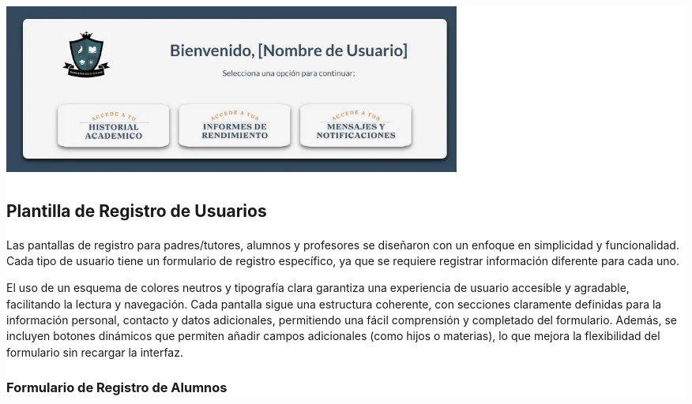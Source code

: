   <img src="./img/screen-dashboard.webp" alt="dashboard" width="570"/>
</p>

## Plantilla de Registro de Usuarios

Las pantallas de registro para padres/tutores, alumnos y profesores se diseñaron con un enfoque en simplicidad y funcionalidad. Cada tipo de usuario tiene un formulario de registro específico, ya que se requiere registrar información diferente para cada uno.

El uso de un esquema de colores neutros y tipografía clara garantiza una experiencia de usuario accesible y agradable, facilitando la lectura y navegación. Cada pantalla sigue una estructura coherente, con secciones claramente definidas para la información personal, contacto y datos adicionales, permitiendo una fácil comprensión y completado del formulario. Además, se incluyen botones dinámicos que permiten añadir campos adicionales (como hijos o materias), lo que mejora la flexibilidad del formulario sin recargar la interfaz.

### Formulario de Registro de Alumnos